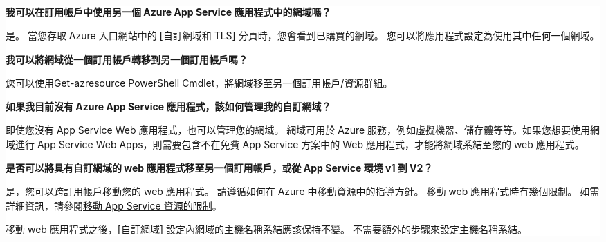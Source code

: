 **我可以在訂用帳戶中使用另一個 Azure App Service 應用程式中的網域嗎？**

是。 當您存取 Azure 入口網站中的 [自訂網域和 TLS] 分頁時，您會看到已購買的網域。 您可以將應用程式設定為使用其中任何一個網域。

**我可以將網域從一個訂用帳戶轉移到另一個訂用帳戶嗎？**

您可以使用[Get-azresource](https://docs.microsoft.com/powershell/module/az.Resources/Move-azResource) PowerShell Cmdlet，將網域移至另一個訂用帳戶/資源群組。

**如果我目前沒有 Azure App Service 應用程式，該如何管理我的自訂網域？**

即使您沒有 App Service Web 應用程式，也可以管理您的網域。 網域可用於 Azure 服務，例如虛擬機器、儲存體等等。如果您想要使用網域進行 App Service Web Apps，則需要包含不在免費 App Service 方案中的 Web 應用程式，才能將網域系結至您的 web 應用程式。

**是否可以將具有自訂網域的 web 應用程式移至另一個訂用帳戶，或從 App Service 環境 v1 到 V2？**

是，您可以跨訂用帳戶移動您的 web 應用程式。 請遵循[如何在 Azure 中移動資源中](../azure-resource-manager/management/move-resource-group-and-subscription.md)的指導方針。 移動 web 應用程式時有幾個限制。 如需詳細資訊，請參閱[移動 App Service 資源的限制](../azure-resource-manager/management/move-limitations/app-service-move-limitations.md)。

移動 web 應用程式之後，[自訂網域] 設定內網域的主機名稱系結應該保持不變。 不需要額外的步驟來設定主機名稱系結。
